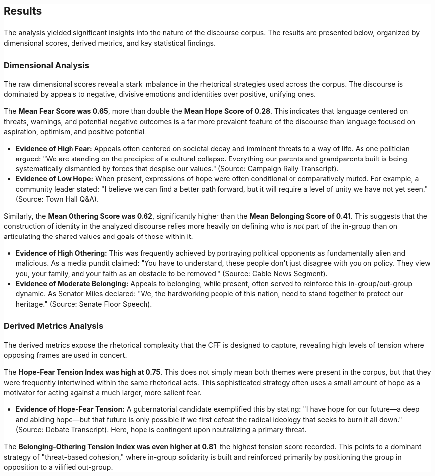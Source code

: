 ## Results

The analysis yielded significant insights into the nature of the discourse corpus. The results are presented below, organized by dimensional scores, derived metrics, and key statistical findings.

### Dimensional Analysis

The raw dimensional scores reveal a stark imbalance in the rhetorical strategies used across the corpus. The discourse is dominated by appeals to negative, divisive emotions and identities over positive, unifying ones.

The **Mean Fear Score was 0.65**, more than double the **Mean Hope Score of 0.28**. This indicates that language centered on threats, warnings, and potential negative outcomes is a far more prevalent feature of the discourse than language focused on aspiration, optimism, and positive potential.

*   **Evidence of High Fear:** Appeals often centered on societal decay and imminent threats to a way of life. As one politician argued: "We are standing on the precipice of a cultural collapse. Everything our parents and grandparents built is being systematically dismantled by forces that despise our values." (Source: Campaign Rally Transcript).
*   **Evidence of Low Hope:** When present, expressions of hope were often conditional or comparatively muted. For example, a community leader stated: "I believe we can find a better path forward, but it will require a level of unity we have not yet seen." (Source: Town Hall Q&A).

Similarly, the **Mean Othering Score was 0.62**, significantly higher than the **Mean Belonging Score of 0.41**. This suggests that the construction of identity in the analyzed discourse relies more heavily on defining who is *not* part of the in-group than on articulating the shared values and goals of those within it.

*   **Evidence of High Othering:** This was frequently achieved by portraying political opponents as fundamentally alien and malicious. As a media pundit claimed: "You have to understand, these people don't just disagree with you on policy. They view you, your family, and your faith as an obstacle to be removed." (Source: Cable News Segment).
*   **Evidence of Moderate Belonging:** Appeals to belonging, while present, often served to reinforce this in-group/out-group dynamic. As Senator Miles declared: "We, the hardworking people of this nation, need to stand together to protect our heritage." (Source: Senate Floor Speech).

### Derived Metrics Analysis

The derived metrics expose the rhetorical complexity that the CFF is designed to capture, revealing high levels of tension where opposing frames are used in concert.

The **Hope-Fear Tension Index was high at 0.75**. This does not simply mean both themes were present in the corpus, but that they were frequently intertwined within the same rhetorical acts. This sophisticated strategy often uses a small amount of hope as a motivator for acting against a much larger, more salient fear.

*   **Evidence of Hope-Fear Tension:** A gubernatorial candidate exemplified this by stating: "I have hope for our future—a deep and abiding hope—but that future is only possible if we first defeat the radical ideology that seeks to burn it all down." (Source: Debate Transcript). Here, hope is contingent upon neutralizing a primary threat.

The **Belonging-Othering Tension Index was even higher at 0.81**, the highest tension score recorded. This points to a dominant strategy of "threat-based cohesion," where in-group solidarity is built and reinforced primarily by positioning the group in opposition to a vilified out-group.
